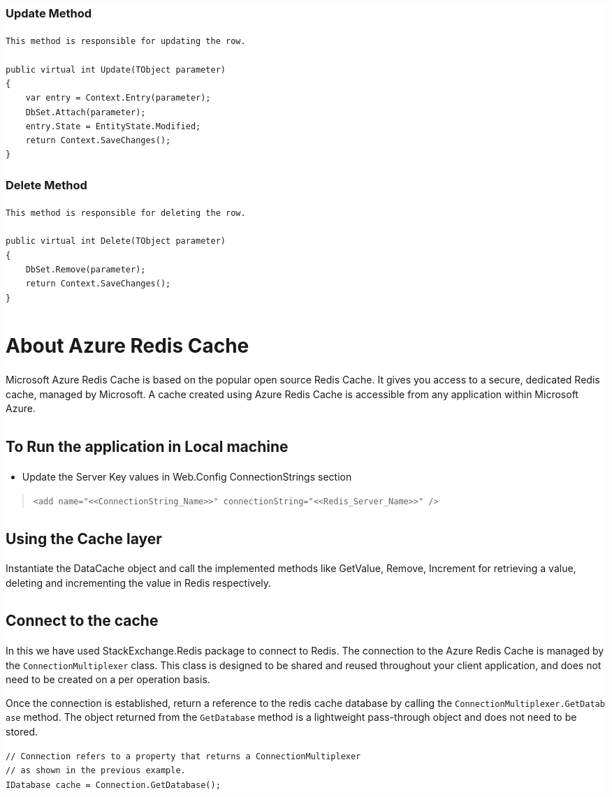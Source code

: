 ### Update Method
	
	This method is responsible for updating the row.

	public virtual int Update(TObject parameter)
    {
        var entry = Context.Entry(parameter);
        DbSet.Attach(parameter);
        entry.State = EntityState.Modified;
        return Context.SaveChanges();
    }

### Delete Method
	
	This method is responsible for deleting the row.

	public virtual int Delete(TObject parameter)
    {
        DbSet.Remove(parameter);
        return Context.SaveChanges();
    }

# About Azure Redis Cache

Microsoft Azure Redis Cache is based on the popular open source Redis Cache. It gives you access to a secure, dedicated Redis cache, managed by Microsoft. A cache created using Azure Redis Cache is accessible from any application within Microsoft Azure.

## To Run the application in Local machine

- Update the Server Key values in Web.Config ConnectionStrings section

>     <add name="<<ConnectionString_Name>>" connectionString="<<Redis_Server_Name>>" />

## Using the Cache layer
Instantiate the DataCache object and call the implemented methods like GetValue, Remove, Increment for retrieving a value, deleting and incrementing the value in Redis respectively.

## Connect to the cache
In this we have used StackExchange.Redis package to connect to Redis. The connection to the Azure Redis Cache is managed by the `ConnectionMultiplexer` class. This class is designed to be shared and reused throughout your client application, and does not need to be created on a per operation basis.

Once the connection is established, return a reference to the redis cache database by calling the `ConnectionMultiplexer.GetDatabase` method. The object returned from the `GetDatabase` method is a lightweight pass-through object and does not need to be stored.

	// Connection refers to a property that returns a ConnectionMultiplexer
	// as shown in the previous example.
	IDatabase cache = Connection.GetDatabase();
